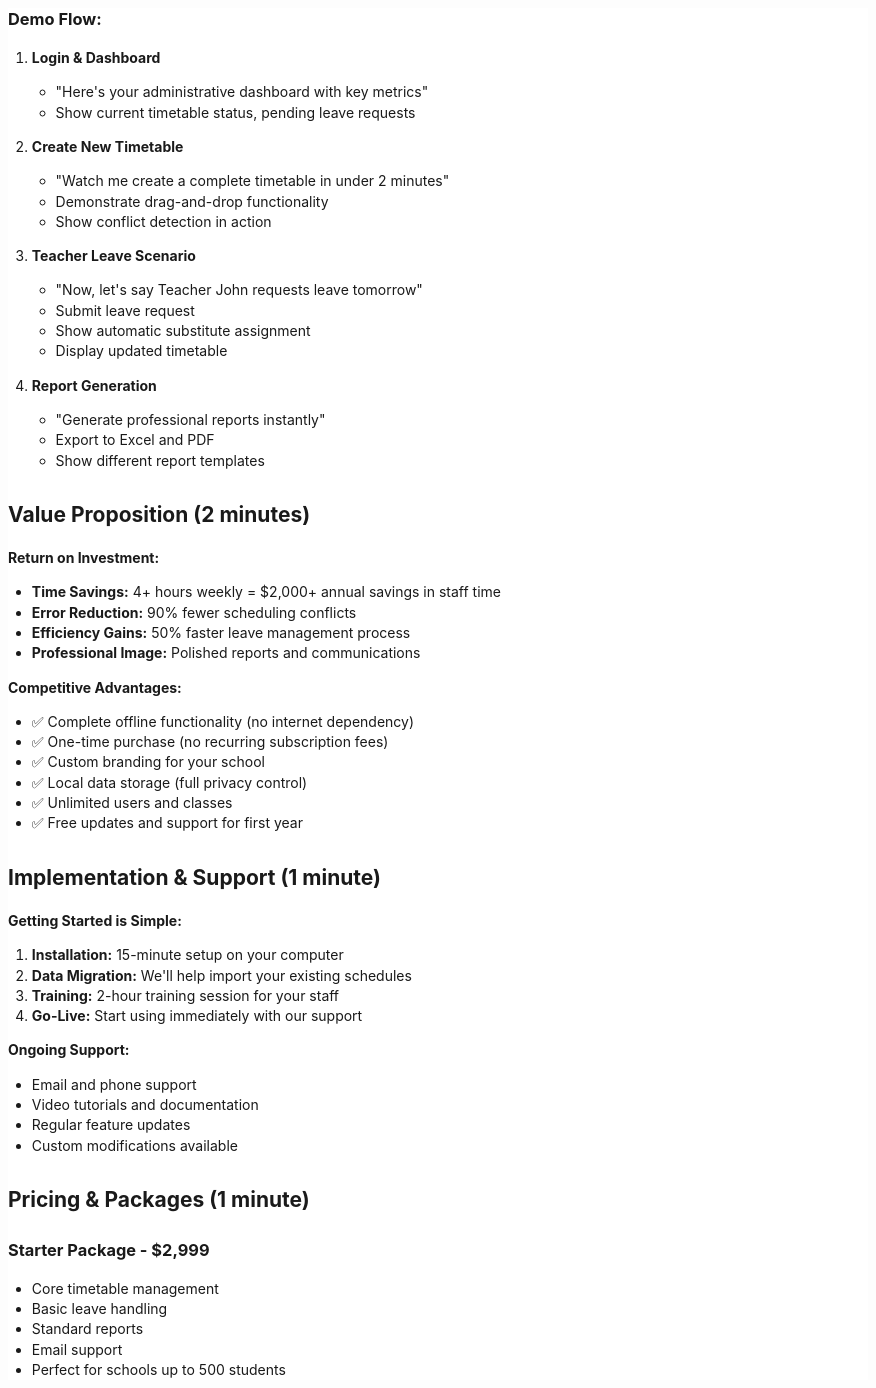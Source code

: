 ### Demo Flow:
1. **Login & Dashboard**
   - "Here's your administrative dashboard with key metrics"
   - Show current timetable status, pending leave requests

2. **Create New Timetable**
   - "Watch me create a complete timetable in under 2 minutes"
   - Demonstrate drag-and-drop functionality
   - Show conflict detection in action

3. **Teacher Leave Scenario**
   - "Now, let's say Teacher John requests leave tomorrow"
   - Submit leave request
   - Show automatic substitute assignment
   - Display updated timetable

4. **Report Generation**
   - "Generate professional reports instantly"
   - Export to Excel and PDF
   - Show different report templates

## Value Proposition (2 minutes)
**Return on Investment:**
- **Time Savings:** 4+ hours weekly = $2,000+ annual savings in staff time
- **Error Reduction:** 90% fewer scheduling conflicts
- **Efficiency Gains:** 50% faster leave management process
- **Professional Image:** Polished reports and communications

**Competitive Advantages:**
- ✅ Complete offline functionality (no internet dependency)
- ✅ One-time purchase (no recurring subscription fees)
- ✅ Custom branding for your school
- ✅ Local data storage (full privacy control)
- ✅ Unlimited users and classes
- ✅ Free updates and support for first year

## Implementation & Support (1 minute)
**Getting Started is Simple:**
1. **Installation:** 15-minute setup on your computer
2. **Data Migration:** We'll help import your existing schedules
3. **Training:** 2-hour training session for your staff
4. **Go-Live:** Start using immediately with our support

**Ongoing Support:**
- Email and phone support
- Video tutorials and documentation
- Regular feature updates
- Custom modifications available

## Pricing & Packages (1 minute)
### Starter Package - $2,999
- Core timetable management
- Basic leave handling
- Standard reports
- Email support
- Perfect for schools up to 500 students
